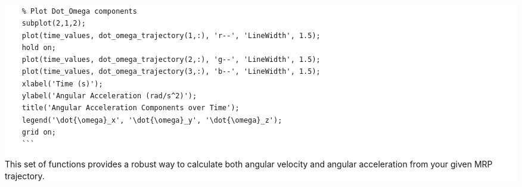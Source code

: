         % Plot Dot_Omega components
        subplot(2,1,2);
        plot(time_values, dot_omega_trajectory(1,:), 'r--', 'LineWidth', 1.5);
        hold on;
        plot(time_values, dot_omega_trajectory(2,:), 'g--', 'LineWidth', 1.5);
        plot(time_values, dot_omega_trajectory(3,:), 'b--', 'LineWidth', 1.5);
        xlabel('Time (s)');
        ylabel('Angular Acceleration (rad/s^2)');
        title('Angular Acceleration Components over Time');
        legend('\dot{\omega}_x', '\dot{\omega}_y', '\dot{\omega}_z');
        grid on;
        ```

This set of functions provides a robust way to calculate both angular velocity and angular acceleration from your given MRP trajectory.